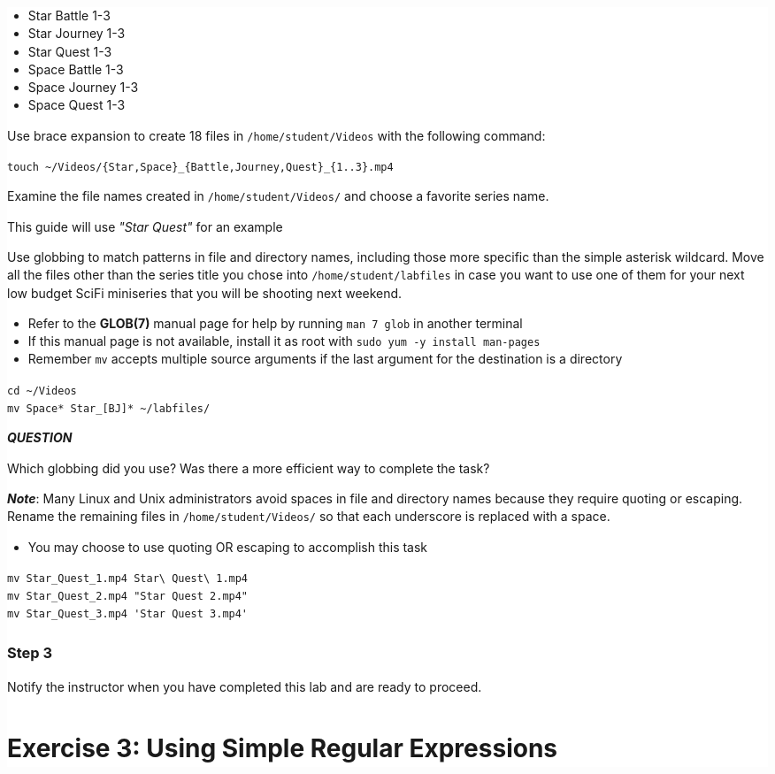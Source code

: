 * Star Battle 1-3
* Star Journey 1-3
* Star Quest 1-3
* Space Battle 1-3
* Space Journey 1-3
* Space Quest 1-3


Use brace expansion to create 18 files in `/home/student/Videos` with the following command:


```console
touch ~/Videos/{Star,Space}_{Battle,Journey,Quest}_{1..3}.mp4
```

Examine the file names created in `/home/student/Videos/` and choose a favorite series name.

This guide will use *"Star Quest"* for an example

Use globbing to match patterns in file and directory names, including those more specific than the simple asterisk wildcard. Move all the files other than the series title you chose into `/home/student/labfiles` in case you want to use one of them for your next low budget SciFi miniseries that you will be shooting next weekend.


* Refer to the **GLOB(7)** manual page for help by running `man 7 glob` in another terminal
* If this manual page is not available, install it as root with `sudo yum -y install man-pages`
* Remember `mv` accepts multiple source arguments if the last argument for the destination is a directory

```console
cd ~/Videos
mv Space* Star_[BJ]* ~/labfiles/
```


***QUESTION***

Which globbing did you use? Was there a more efficient way to complete the task?


***Note***: Many Linux and Unix administrators avoid spaces in file and directory names because they require quoting or escaping. Rename the remaining files in `/home/student/Videos/` so that each underscore is replaced with a space.


* You may choose to use quoting OR escaping to accomplish this task

```console
mv Star_Quest_1.mp4 Star\ Quest\ 1.mp4
mv Star_Quest_2.mp4 "Star Quest 2.mp4"
mv Star_Quest_3.mp4 'Star Quest 3.mp4'
```

### Step 3

Notify the instructor when you have completed this lab and are ready to proceed.



# Exercise 3: Using Simple Regular Expressions
